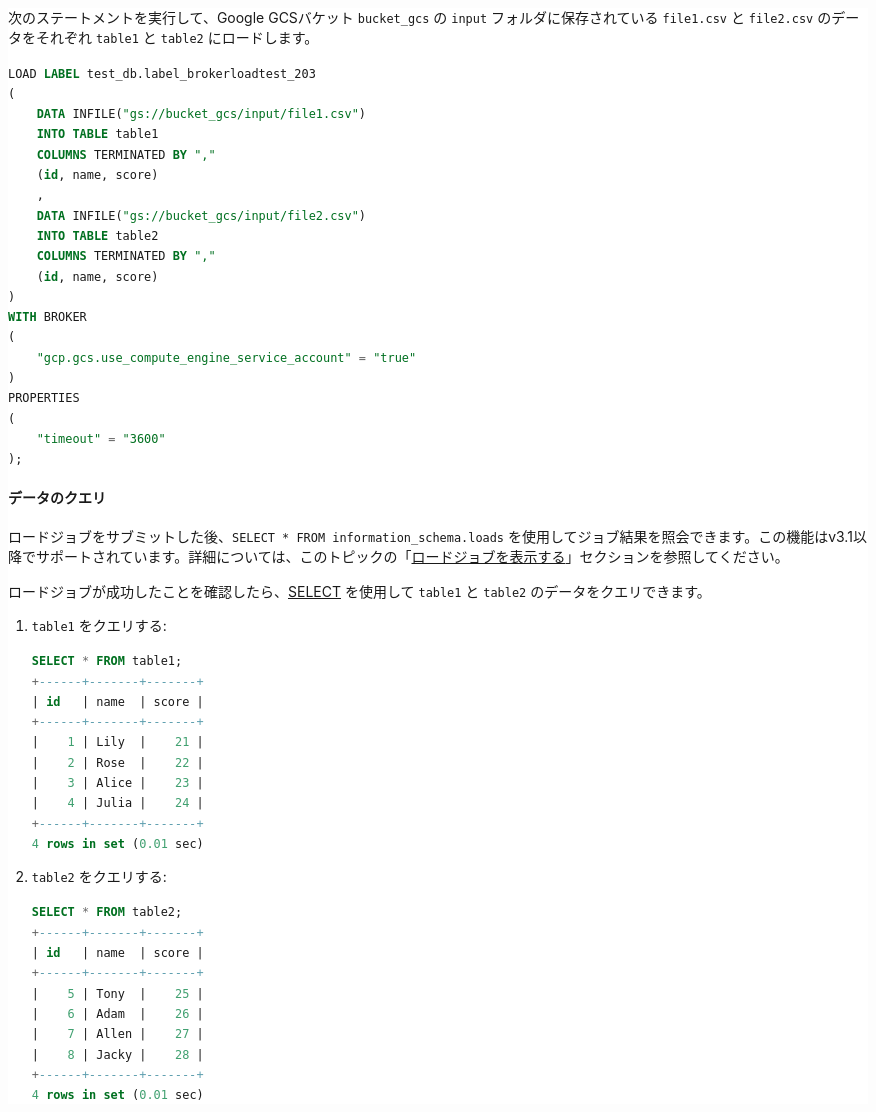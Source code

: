 次のステートメントを実行して、Google GCSバケット `bucket_gcs` の `input` フォルダに保存されている `file1.csv` と `file2.csv` のデータをそれぞれ `table1` と `table2` にロードします。

```SQL
LOAD LABEL test_db.label_brokerloadtest_203
(
    DATA INFILE("gs://bucket_gcs/input/file1.csv")
    INTO TABLE table1
    COLUMNS TERMINATED BY ","
    (id, name, score)
    ,
    DATA INFILE("gs://bucket_gcs/input/file2.csv")
    INTO TABLE table2
    COLUMNS TERMINATED BY ","
    (id, name, score)
)
WITH BROKER
(
    "gcp.gcs.use_compute_engine_service_account" = "true"
)
PROPERTIES
(
    "timeout" = "3600"
);
```

#### データのクエリ

ロードジョブをサブミットした後、`SELECT * FROM information_schema.loads` を使用してジョブ結果を照会できます。この機能はv3.1以降でサポートされています。詳細については、このトピックの「[ロードジョブを表示する](#view-a-load-job)」セクションを参照してください。

ロードジョブが成功したことを確認したら、[SELECT](../sql-reference/sql-statements/data-manipulation/SELECT.md) を使用して `table1` と `table2` のデータをクエリできます。

1. `table1` をクエリする:

   ```SQL
   SELECT * FROM table1;
   +------+-------+-------+
   | id   | name  | score |
   +------+-------+-------+
   |    1 | Lily  |    21 |
   |    2 | Rose  |    22 |
   |    3 | Alice |    23 |
   |    4 | Julia |    24 |
   +------+-------+-------+
   4 rows in set (0.01 sec)
   ```

2. `table2` をクエリする:

   ```SQL
   SELECT * FROM table2;
   +------+-------+-------+
   | id   | name  | score |
   +------+-------+-------+
   |    5 | Tony  |    25 |
   |    6 | Adam  |    26 |
   |    7 | Allen |    27 |
   |    8 | Jacky |    28 |
   +------+-------+-------+
   4 rows in set (0.01 sec)
   ```
